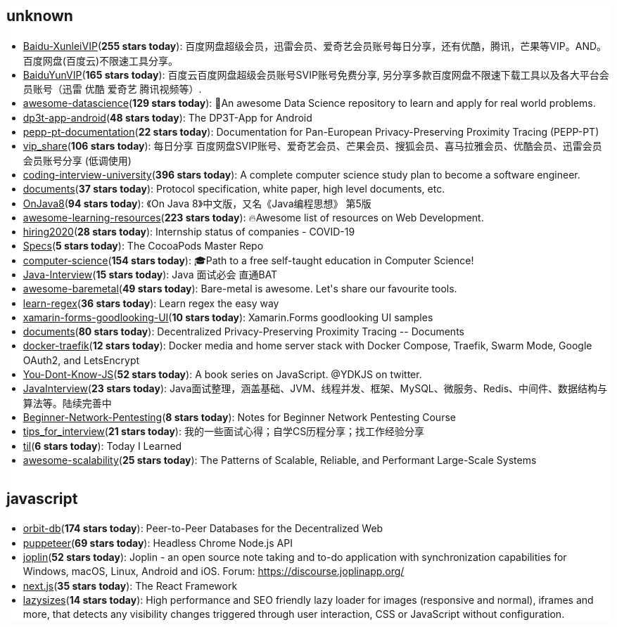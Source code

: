 ## unknown
+ [Baidu-XunleiVIP](https://github.com/VIP-Share/Baidu-XunleiVIP)(**255 stars today**): 百度网盘超级会员，迅雷会员、爱奇艺会员账号每日分享，还有优酷，腾讯，芒果等VIP。AND。百度网盘(百度云)不限速工具分享。
+ [BaiduYunVIP](https://github.com/lpg-it/BaiduYunVIP)(**165 stars today**): 百度云百度网盘超级会员账号SVIP账号免费分享, 另分享多款百度网盘不限速下载工具以及各大平台会员账号（迅雷 优酷 爱奇艺 腾讯视频等）.
+ [awesome-datascience](https://github.com/academic/awesome-datascience)(**129 stars today**): 📝An awesome Data Science repository to learn and apply for real world problems.
+ [dp3t-app-android](https://github.com/DP-3T/dp3t-app-android)(**48 stars today**): The DP3T-App for Android
+ [pepp-pt-documentation](https://github.com/pepp-pt/pepp-pt-documentation)(**22 stars today**): Documentation for Pan-European Privacy-Preserving Proximity Tracing (PEPP-PT)
+ [vip_share](https://github.com/goyoka/vip_share)(**106 stars today**): 每日分享 百度网盘SVIP账号、爱奇艺会员、芒果会员、搜狐会员、喜马拉雅会员、优酷会员、迅雷会员会员账号分享 (低调使用)
+ [coding-interview-university](https://github.com/jwasham/coding-interview-university)(**396 stars today**): A complete computer science study plan to become a software engineer.
+ [documents](https://github.com/ROBERT-proximity-tracing/documents)(**37 stars today**): Protocol specification, white paper, high level documents, etc.
+ [OnJava8](https://github.com/LingCoder/OnJava8)(**94 stars today**): 《On Java 8》中文版，又名《Java编程思想》 第5版
+ [awesome-learning-resources](https://github.com/lauragift21/awesome-learning-resources)(**223 stars today**): 🔥Awesome list of resources on Web Development.
+ [hiring2020](https://github.com/gcreddy42/hiring2020)(**28 stars today**): Internship status of companies - COVID-19
+ [Specs](https://github.com/CocoaPods/Specs)(**5 stars today**): The CocoaPods Master Repo
+ [computer-science](https://github.com/ossu/computer-science)(**154 stars today**): 🎓Path to a free self-taught education in Computer Science!
+ [Java-Interview](https://github.com/gzc426/Java-Interview)(**15 stars today**): Java 面试必会 直通BAT
+ [awesome-baremetal](https://github.com/alexellis/awesome-baremetal)(**49 stars today**): Bare-metal is awesome. Let's share our favourite tools.
+ [learn-regex](https://github.com/ziishaned/learn-regex)(**36 stars today**): Learn regex the easy way
+ [xamarin-forms-goodlooking-UI](https://github.com/jsuarezruiz/xamarin-forms-goodlooking-UI)(**10 stars today**): Xamarin.Forms goodlooking UI samples
+ [documents](https://github.com/DP-3T/documents)(**80 stars today**): Decentralized Privacy-Preserving Proximity Tracing -- Documents
+ [docker-traefik](https://github.com/htpcBeginner/docker-traefik)(**12 stars today**): Docker media and home server stack with Docker Compose, Traefik, Swarm Mode, Google OAuth2, and LetsEncrypt
+ [You-Dont-Know-JS](https://github.com/getify/You-Dont-Know-JS)(**52 stars today**): A book series on JavaScript. @YDKJS on twitter.
+ [JavaInterview](https://github.com/gsjqwyl/JavaInterview)(**23 stars today**): Java面试整理，涵盖基础、JVM、线程并发、框架、MySQL、微服务、Redis、中间件、数据结构与算法等。陆续完善中
+ [Beginner-Network-Pentesting](https://github.com/hmaverickadams/Beginner-Network-Pentesting)(**8 stars today**): Notes for Beginner Network Pentesting Course
+ [tips_for_interview](https://github.com/conanhujinming/tips_for_interview)(**21 stars today**): 我的一些面试心得；自学CS历程分享；找工作经验分享
+ [til](https://github.com/thoughtbot/til)(**6 stars today**): Today I Learned
+ [awesome-scalability](https://github.com/binhnguyennus/awesome-scalability)(**25 stars today**): The Patterns of Scalable, Reliable, and Performant Large-Scale Systems

## javascript
+ [orbit-db](https://github.com/orbitdb/orbit-db)(**174 stars today**): Peer-to-Peer Databases for the Decentralized Web
+ [puppeteer](https://github.com/puppeteer/puppeteer)(**69 stars today**): Headless Chrome Node.js API
+ [joplin](https://github.com/laurent22/joplin)(**52 stars today**): Joplin - an open source note taking and to-do application with synchronization capabilities for Windows, macOS, Linux, Android and iOS. Forum: https://discourse.joplinapp.org/
+ [next.js](https://github.com/zeit/next.js)(**35 stars today**): The React Framework
+ [lazysizes](https://github.com/aFarkas/lazysizes)(**14 stars today**): High performance and SEO friendly lazy loader for images (responsive and normal), iframes and more, that detects any visibility changes triggered through user interaction, CSS or JavaScript without configuration.
